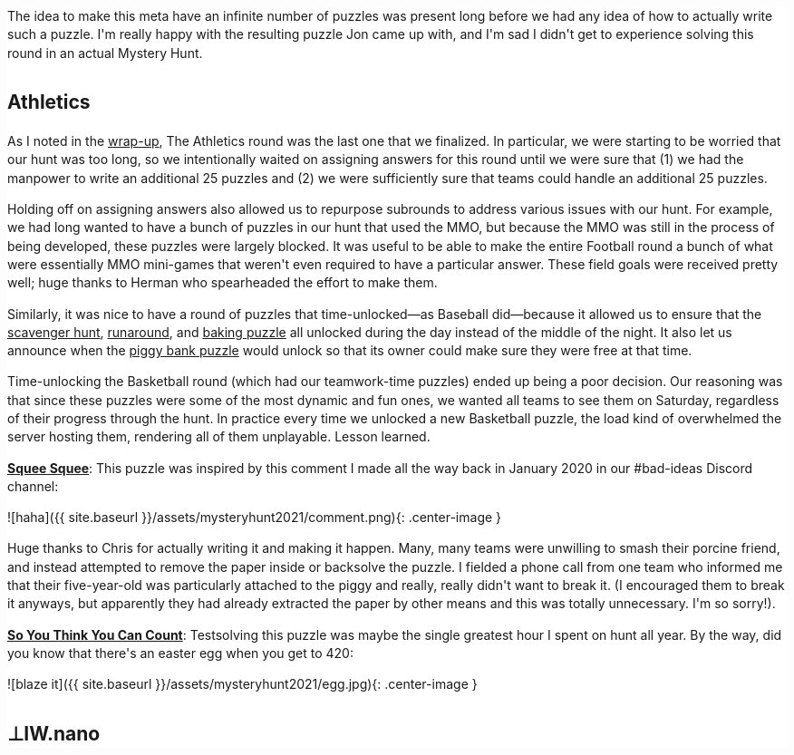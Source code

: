 The idea to make this meta have an infinite number of puzzles was present long before we had any idea of how to actually write such a puzzle. I'm really happy with the resulting puzzle Jon came up with, and I'm sad I didn't get to experience solving this round in an actual Mystery Hunt.

## Athletics

As I noted in the [wrap-up](https://www.youtube.com/watch?v=DFFyI0GiHn0), The Athletics round was the last one that we finalized. In particular, we were starting to be worried that our hunt was too long, so we intentionally waited on assigning answers for this round until we were sure that (1) we had the manpower to write an additional 25 puzzles and (2) we were sufficiently sure that teams could handle an additional 25 puzzles.

Holding off on assigning answers also allowed us to repurpose subrounds to address various issues with our hunt. For example, we had long wanted to have a bunch of puzzles in our hunt that used the MMO, but because the MMO was still in the process of being developed, these puzzles were largely blocked. It was useful to be able to make the entire Football round a bunch of what were essentially MMO mini-games that weren't even required to have a particular answer. These field goals were received pretty well; huge thanks to Herman who spearheaded the effort to make them.

Similarly, it was nice to have a round of puzzles that time-unlocked—as Baseball did—because it allowed us to ensure that the [scavenger hunt](https://puzzles.mit.edu/2021/puzzle/mit-%E2%8A%A5iw-experimental-evidence/), [runaround](https://puzzles.mit.edu/2021/puzzle/in-a-park/), and [baking puzzle](https://puzzles.mit.edu/2021/puzzle/bake-off/) all unlocked during the day instead of the middle of the night. It also let us announce when the [piggy bank puzzle](https://puzzles.mit.edu/2021/puzzle/squee-squee/) would unlock so that its owner could make sure they were free at that time.

Time-unlocking the Basketball round (which had our teamwork-time puzzles) ended up being a poor decision. Our reasoning was that since these puzzles were some of the most dynamic and fun ones, we wanted all teams to see them on Saturday, regardless of their progress through the hunt. In practice every time we unlocked a new Basketball puzzle, the load kind of overwhelmed the server hosting them, rendering all of them unplayable. Lesson learned.

**[Squee Squee](https://puzzles.mit.edu/2021/puzzle/squee-squee/)**: This puzzle was inspired by this comment I made all the way back in January 2020 in our #bad-ideas Discord channel:

![haha]({{ site.baseurl }}/assets/mysteryhunt2021/comment.png){: .center-image }

Huge thanks to Chris for actually writing it and making it happen. Many, many teams were unwilling to smash their porcine friend, and instead attempted to remove the paper inside or backsolve the puzzle. I fielded a phone call from one team who informed me that their five-year-old was particularly attached to the piggy and really, really didn't want to break it. (I encouraged them to break it anyways, but apparently they had already extracted the paper by other means and this was totally unnecessary. I'm so sorry!).

**[So You Think You Can Count](https://puzzles.mit.edu/2021/puzzle/so-you-think-you-can-count/)**: Testsolving this puzzle was maybe the single greatest hour I spent on hunt all year. By the way, did you know that there's an easter egg when you get to 420:


![blaze it]({{ site.baseurl }}/assets/mysteryhunt2021/egg.jpg){: .center-image }


## ⊥IW.nano
